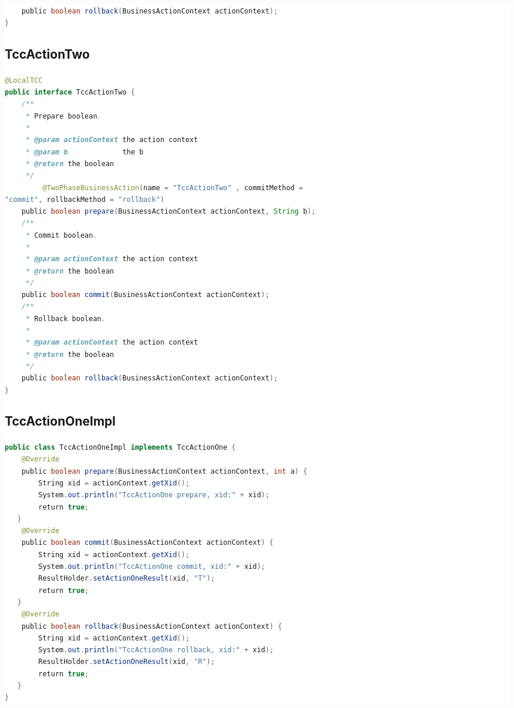 ```java
    public boolean rollback(BusinessActionContext actionContext);
}
```



## **TccActionTwo**

```java
@LocalTCC
public interface TccActionTwo {
    /**
     * Prepare boolean.
     *
     * @param actionContext the action context
     * @param b             the b
     * @return the boolean
     */
         @TwoPhaseBusinessAction(name = "TccActionTwo" , commitMethod =
"commit", rollbackMethod = "rollback")
    public boolean prepare(BusinessActionContext actionContext, String b);
    /**
     * Commit boolean.
     *
     * @param actionContext the action context
     * @return the boolean
     */
    public boolean commit(BusinessActionContext actionContext);
    /**
     * Rollback boolean.
     *
     * @param actionContext the action context
     * @return the boolean
     */
    public boolean rollback(BusinessActionContext actionContext);
}
```



## **TccActionOneImpl**

```java
public class TccActionOneImpl implements TccActionOne {
    @Override
    public boolean prepare(BusinessActionContext actionContext, int a) {
        String xid = actionContext.getXid();
        System.out.println("TccActionOne prepare, xid:" + xid);
        return true;
   }
    @Override
    public boolean commit(BusinessActionContext actionContext) {
        String xid = actionContext.getXid();
        System.out.println("TccActionOne commit, xid:" + xid);
        ResultHolder.setActionOneResult(xid, "T");
        return true;
   }
    @Override
    public boolean rollback(BusinessActionContext actionContext) {
        String xid = actionContext.getXid();
        System.out.println("TccActionOne rollback, xid:" + xid);
        ResultHolder.setActionOneResult(xid, "R");
        return true;
   }
}
```